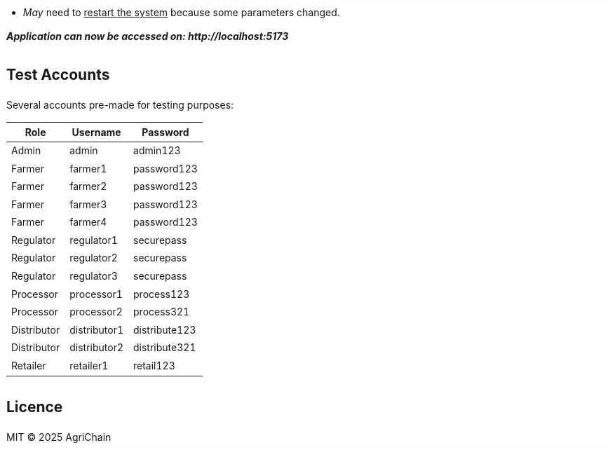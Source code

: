 - *May* need to [restart the system](#running-the-system) because some parameters changed.

***Application can now be accessed on: http://localhost:5173***

## Test Accounts
Several accounts pre-made for testing purposes:

| Role        | Username     | Password      |
|-------------|--------------|---------------|
| Admin       | admin        | admin123      |
| Farmer      | farmer1      | password123   |
| Farmer      | farmer2      | password123   |
| Farmer      | farmer3      | password123   |
| Farmer      | farmer4      | password123   |
| Regulator   | regulator1   | securepass    |
| Regulator   | regulator2   | securepass    |
| Regulator   | regulator3   | securepass    |
| Processor   | processor1   | process123    |
| Processor   | processor2   | process321    |
| Distributor | distributor1 | distribute123 |
| Distributor | distributor2 | distribute321 |
| Retailer    | retailer1    | retail123     |


## Licence
MIT © 2025 AgriChain
